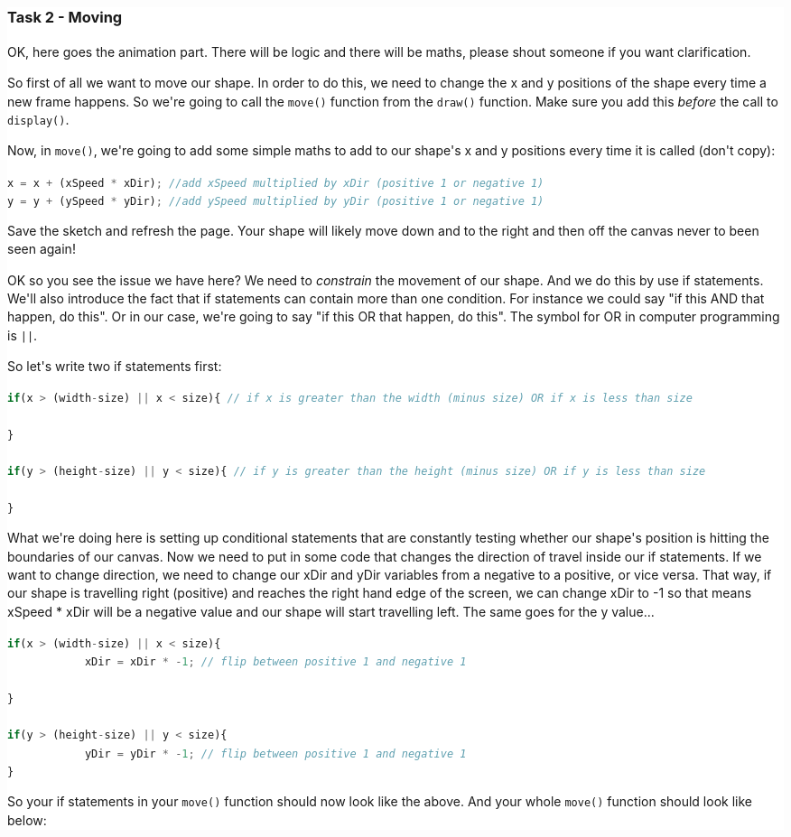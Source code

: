 
### Task 2 - Moving

OK, here goes the animation part. There will be logic and there will be maths, please shout someone if you want clarification.

So first of all we want to move our shape. In order to do this, we need to change the x and y positions of the shape every time a new frame happens. So we're going to call the ```move()``` function from the ```draw()``` function. Make sure you add this *before* the call to ```display()```.

Now, in ```move()```, we're going to add some simple maths to add to our shape's x and y positions every time it is called (don't copy):

```javascript
x = x + (xSpeed * xDir); //add xSpeed multiplied by xDir (positive 1 or negative 1)
y = y + (ySpeed * yDir); //add ySpeed multiplied by yDir (positive 1 or negative 1)
```
Save the sketch and refresh the page. Your shape will likely move down and to the right and then off the canvas never to been seen again!

OK so you see the issue we have here? We need to *constrain* the movement of our shape. And we do this by use if statements. We'll also introduce the fact that if statements can contain more than one condition. For instance we could say "if this AND that happen, do this". Or in our case, we're going to say "if this OR that happen, do this". The symbol for OR in computer programming is ```||```.

So let's write two if statements first:

```javascript
if(x > (width-size) || x < size){ // if x is greater than the width (minus size) OR if x is less than size

}

if(y > (height-size) || y < size){ // if y is greater than the height (minus size) OR if y is less than size

}
```

What we're doing here is setting up conditional statements that are constantly testing whether our shape's position is hitting the boundaries of our canvas. Now we need to put in some code that changes the direction of travel inside our if statements. If we want to change direction, we need to change our xDir and yDir variables from a negative to a positive, or vice versa. That way, if our shape is travelling right (positive) and reaches the right hand edge of the screen, we can change xDir to -1 so that means xSpeed * xDir will be a negative value and our shape will start travelling left. The same goes for the y value...

```javascript
if(x > (width-size) || x < size){
            xDir = xDir * -1; // flip between positive 1 and negative 1
            
}

if(y > (height-size) || y < size){
            yDir = yDir * -1; // flip between positive 1 and negative 1
}
```
So your if statements in your ```move()``` function should now look like the above. And your whole ```move()``` function should look like below:

